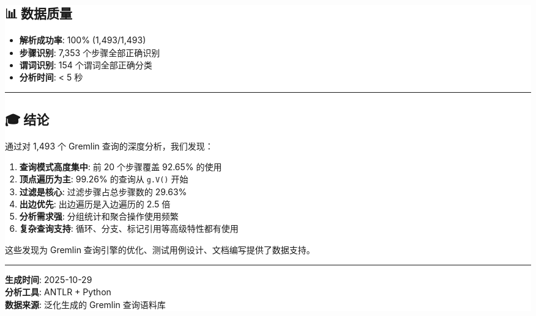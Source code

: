 
## 📊 数据质量

- **解析成功率**: 100% (1,493/1,493)
- **步骤识别**: 7,353 个步骤全部正确识别
- **谓词识别**: 154 个谓词全部正确分类
- **分析时间**: < 5 秒

---

## 🎓 结论

通过对 1,493 个 Gremlin 查询的深度分析，我们发现：

1. **查询模式高度集中**: 前 20 个步骤覆盖 92.65% 的使用
2. **顶点遍历为主**: 99.26% 的查询从 `g.V()` 开始
3. **过滤是核心**: 过滤步骤占总步骤数的 29.63%
4. **出边优先**: 出边遍历是入边遍历的 2.5 倍
5. **分析需求强**: 分组统计和聚合操作使用频繁
6. **复杂查询支持**: 循环、分支、标记引用等高级特性都有使用

这些发现为 Gremlin 查询引擎的优化、测试用例设计、文档编写提供了数据支持。

---

**生成时间**: 2025-10-29  
**分析工具**: ANTLR + Python  
**数据来源**: 泛化生成的 Gremlin 查询语料库
